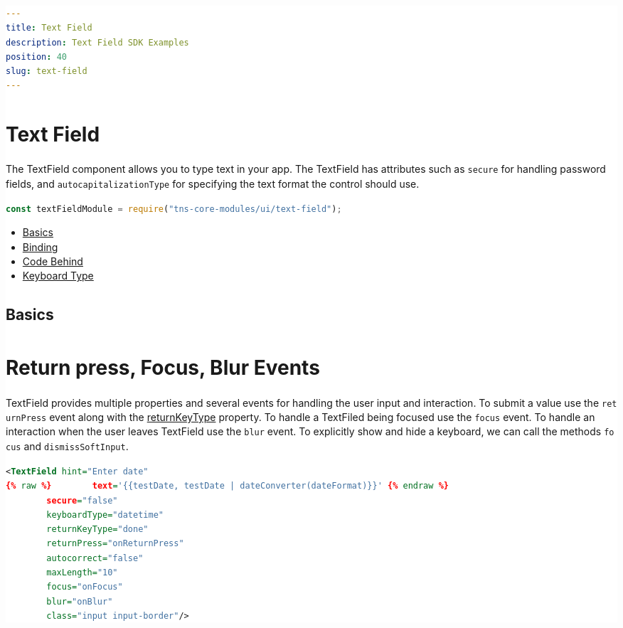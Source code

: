 ```yaml
---
title: Text Field
description: Text Field SDK Examples
position: 40
slug: text-field
---
```


# Text Field

The TextField component allows you to type text in your app. The TextField has attributes such as `secure` for handling password fields, and `autocapitalizationType` for specifying the text format the control should use.

```JavaScript
const textFieldModule = require("tns-core-modules/ui/text-field");
```

* [Basics](#basics)
* [Binding](#binding)
* [Code Behind](#code-behind)
* [Keyboard Type](#keyboard-type)


## Basics

<snippet id="textfield-require">

# Return press, Focus, Blur Events 
TextField provides multiple properties and several events for handling the user input and interaction.
To submit a value use the `returnPress` event along with the [returnKeyType](#return-key-type) property.
To handle a TextFiled being focused use the `focus` event. 
To handle an interaction when the user leaves TextField use the `blur` event.
To explicitly show and hide a keyboard, we can call the methods `focus` and `dismissSoftInput`.

```XML
<TextField hint="Enter date" 
{% raw %}        text='{{testDate, testDate | dateConverter(dateFormat)}}' {% endraw %}
        secure="false"
        keyboardType="datetime"
        returnKeyType="done" 
        returnPress="onReturnPress"
        autocorrect="false"
        maxLength="10"
        focus="onFocus" 
        blur="onBlur" 
        class="input input-border"/>
```

